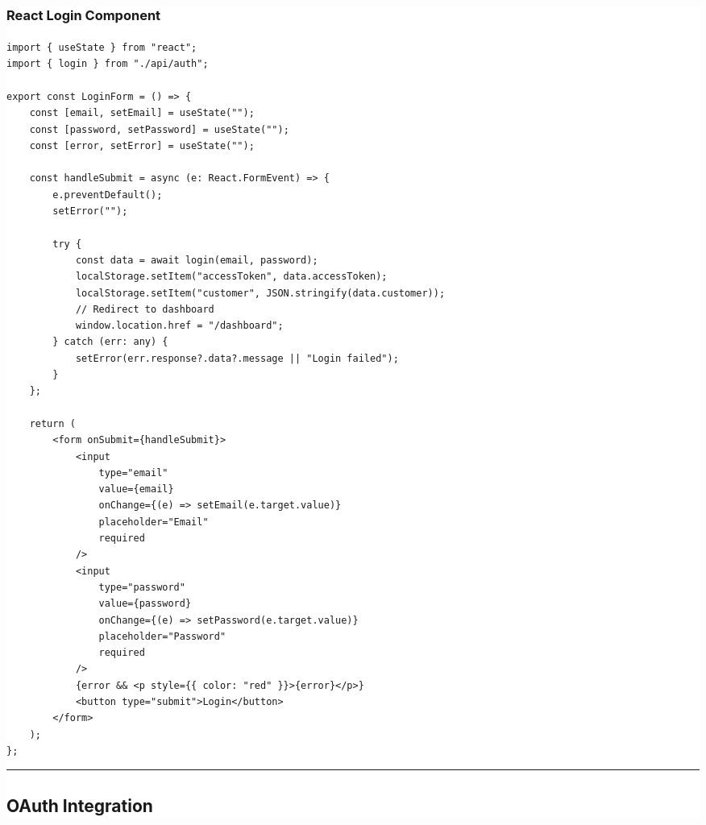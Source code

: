 ### React Login Component

```tsx
import { useState } from "react";
import { login } from "./api/auth";

export const LoginForm = () => {
    const [email, setEmail] = useState("");
    const [password, setPassword] = useState("");
    const [error, setError] = useState("");

    const handleSubmit = async (e: React.FormEvent) => {
        e.preventDefault();
        setError("");

        try {
            const data = await login(email, password);
            localStorage.setItem("accessToken", data.accessToken);
            localStorage.setItem("customer", JSON.stringify(data.customer));
            // Redirect to dashboard
            window.location.href = "/dashboard";
        } catch (err: any) {
            setError(err.response?.data?.message || "Login failed");
        }
    };

    return (
        <form onSubmit={handleSubmit}>
            <input
                type="email"
                value={email}
                onChange={(e) => setEmail(e.target.value)}
                placeholder="Email"
                required
            />
            <input
                type="password"
                value={password}
                onChange={(e) => setPassword(e.target.value)}
                placeholder="Password"
                required
            />
            {error && <p style={{ color: "red" }}>{error}</p>}
            <button type="submit">Login</button>
        </form>
    );
};
```

---

## OAuth Integration
